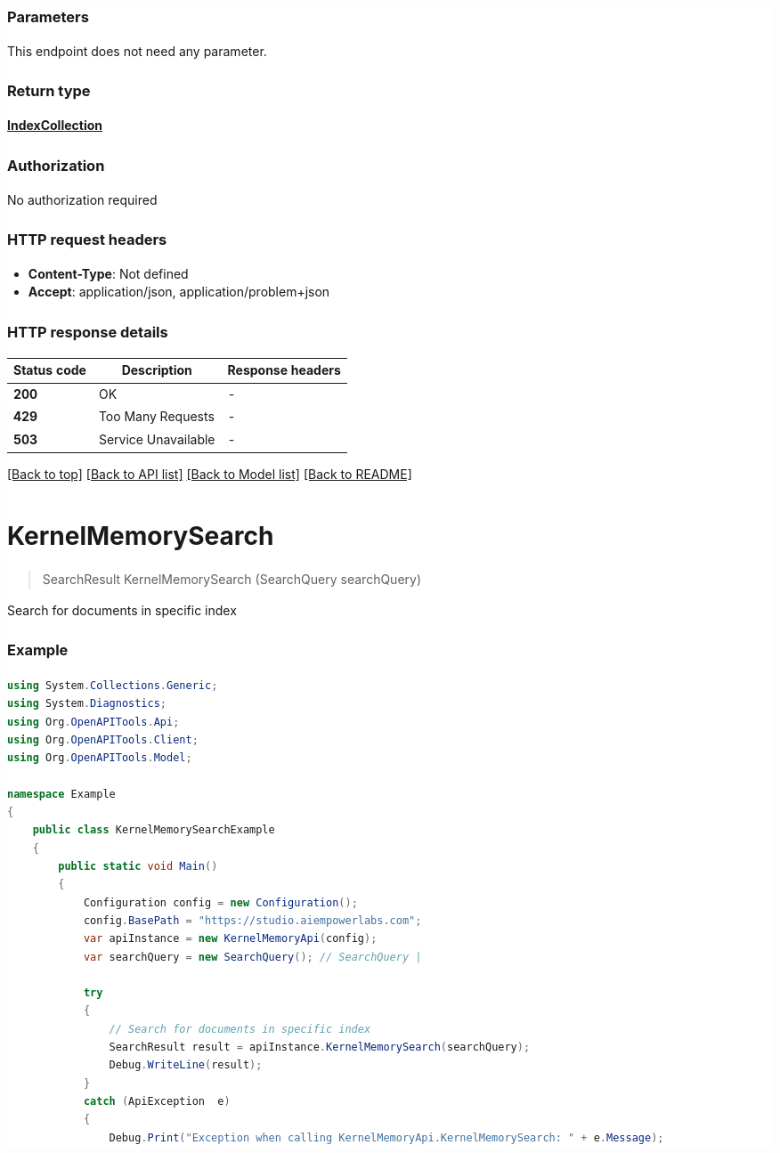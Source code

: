 ### Parameters
This endpoint does not need any parameter.
### Return type

[**IndexCollection**](IndexCollection.md)

### Authorization

No authorization required

### HTTP request headers

 - **Content-Type**: Not defined
 - **Accept**: application/json, application/problem+json


### HTTP response details
| Status code | Description | Response headers |
|-------------|-------------|------------------|
| **200** | OK |  -  |
| **429** | Too Many Requests |  -  |
| **503** | Service Unavailable |  -  |

[[Back to top]](#) [[Back to API list]](../README.md#documentation-for-api-endpoints) [[Back to Model list]](../README.md#documentation-for-models) [[Back to README]](../README.md)

<a id="kernelmemorysearch"></a>
# **KernelMemorySearch**
> SearchResult KernelMemorySearch (SearchQuery searchQuery)

Search for documents in specific index

### Example
```csharp
using System.Collections.Generic;
using System.Diagnostics;
using Org.OpenAPITools.Api;
using Org.OpenAPITools.Client;
using Org.OpenAPITools.Model;

namespace Example
{
    public class KernelMemorySearchExample
    {
        public static void Main()
        {
            Configuration config = new Configuration();
            config.BasePath = "https://studio.aiempowerlabs.com";
            var apiInstance = new KernelMemoryApi(config);
            var searchQuery = new SearchQuery(); // SearchQuery | 

            try
            {
                // Search for documents in specific index
                SearchResult result = apiInstance.KernelMemorySearch(searchQuery);
                Debug.WriteLine(result);
            }
            catch (ApiException  e)
            {
                Debug.Print("Exception when calling KernelMemoryApi.KernelMemorySearch: " + e.Message);
```